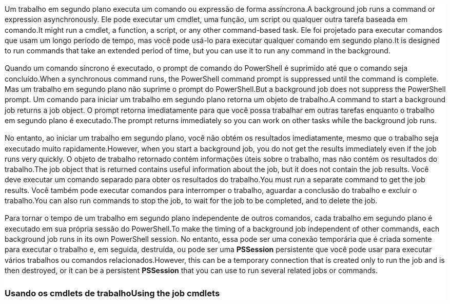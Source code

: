 <span data-ttu-id="37c8b-110">Um trabalho em segundo plano executa um comando ou expressão de forma assíncrona.</span><span class="sxs-lookup"><span data-stu-id="37c8b-110">A background job runs a command or expression asynchronously.</span></span> <span data-ttu-id="37c8b-111">Ele pode executar um cmdlet, uma função, um script ou qualquer outra tarefa baseada em comando.</span><span class="sxs-lookup"><span data-stu-id="37c8b-111">It might run a cmdlet, a function, a script, or any other command-based task.</span></span> <span data-ttu-id="37c8b-112">Ele foi projetado para executar comandos que usam um longo período de tempo, mas você pode usá-lo para executar qualquer comando em segundo plano.</span><span class="sxs-lookup"><span data-stu-id="37c8b-112">It is designed to run commands that take an extended period of time, but you can use it to run any command in the background.</span></span>

<span data-ttu-id="37c8b-113">Quando um comando síncrono é executado, o prompt de comando do PowerShell é suprimido até que o comando seja concluído.</span><span class="sxs-lookup"><span data-stu-id="37c8b-113">When a synchronous command runs, the PowerShell command prompt is suppressed until the command is complete.</span></span> <span data-ttu-id="37c8b-114">Mas um trabalho em segundo plano não suprime o prompt do PowerShell.</span><span class="sxs-lookup"><span data-stu-id="37c8b-114">But a background job does not suppress the PowerShell prompt.</span></span> <span data-ttu-id="37c8b-115">Um comando para iniciar um trabalho em segundo plano retorna um objeto de trabalho.</span><span class="sxs-lookup"><span data-stu-id="37c8b-115">A command to start a background job returns a job object.</span></span>
<span data-ttu-id="37c8b-116">O prompt retorna imediatamente para que você possa trabalhar em outras tarefas enquanto o trabalho em segundo plano é executado.</span><span class="sxs-lookup"><span data-stu-id="37c8b-116">The prompt returns immediately so you can work on other tasks while the background job runs.</span></span>

<span data-ttu-id="37c8b-117">No entanto, ao iniciar um trabalho em segundo plano, você não obtém os resultados imediatamente, mesmo que o trabalho seja executado muito rapidamente.</span><span class="sxs-lookup"><span data-stu-id="37c8b-117">However, when you start a background job, you do not get the results immediately even if the job runs very quickly.</span></span> <span data-ttu-id="37c8b-118">O objeto de trabalho retornado contém informações úteis sobre o trabalho, mas não contém os resultados do trabalho.</span><span class="sxs-lookup"><span data-stu-id="37c8b-118">The job object that is returned contains useful information about the job, but it does not contain the job results.</span></span> <span data-ttu-id="37c8b-119">Você deve executar um comando separado para obter os resultados do trabalho.</span><span class="sxs-lookup"><span data-stu-id="37c8b-119">You must run a separate command to get the job results.</span></span> <span data-ttu-id="37c8b-120">Você também pode executar comandos para interromper o trabalho, aguardar a conclusão do trabalho e excluir o trabalho.</span><span class="sxs-lookup"><span data-stu-id="37c8b-120">You can also run commands to stop the job, to wait for the job to be completed, and to delete the job.</span></span>

<span data-ttu-id="37c8b-121">Para tornar o tempo de um trabalho em segundo plano independente de outros comandos, cada trabalho em segundo plano é executado em sua própria sessão do PowerShell.</span><span class="sxs-lookup"><span data-stu-id="37c8b-121">To make the timing of a background job independent of other commands, each background job runs in its own PowerShell session.</span></span> <span data-ttu-id="37c8b-122">No entanto, essa pode ser uma conexão temporária que é criada somente para executar o trabalho e, em seguida, destruída, ou pode ser uma **PSSession** persistente que você pode usar para executar vários trabalhos ou comandos relacionados.</span><span class="sxs-lookup"><span data-stu-id="37c8b-122">However, this can be a temporary connection that is created only to run the job and is then destroyed, or it can be a persistent **PSSession** that you can use to run several related jobs or commands.</span></span>

### <a name="using-the-job-cmdlets"></a><span data-ttu-id="37c8b-123">Usando os cmdlets de trabalho</span><span class="sxs-lookup"><span data-stu-id="37c8b-123">Using the job cmdlets</span></span>
